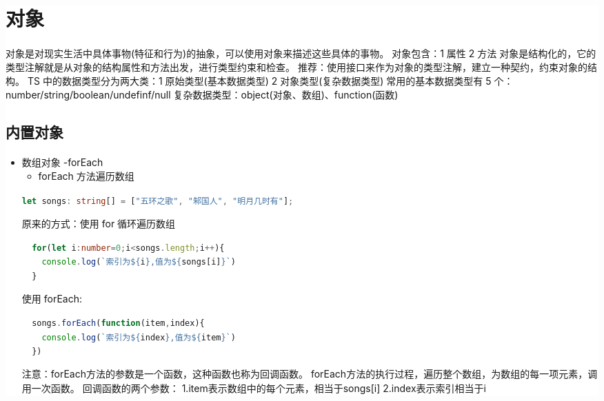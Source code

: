 # 对象

对象是对现实生活中具体事物(特征和行为)的抽象，可以使用对象来描述这些具体的事物。
对象包含：1 属性 2 方法
对象是结构化的，它的类型注解就是从对象的结构属性和方法出发，进行类型约束和检查。
推荐：使用接口来作为对象的类型注解，建立一种契约，约束对象的结构。
TS 中的数据类型分为两大类：1 原始类型(基本数据类型) 2 对象类型(复杂数据类型)
常用的基本数据类型有 5 个：number/string/boolean/undefinf/null
复杂数据类型：object(对象、数组)、function(函数)

## 内置对象

- 数组对象 -forEach
  - forEach 方法遍历数组
  ```typescript
  let songs: string[] = ["五环之歌", "邾国人", "明月几时有"];
  ```
  原来的方式：使用 for 循环遍历数组
  ```typescript
    for(let i:number=0;i<songs.length;i++){
      console.log(`索引为${i},值为${songs[i]}`)
    }
  ```
  使用 forEach:
  ```typescript
    songs.forEach(function(item,index){
      console.log(`索引为${index},值为${item}`)
    })
  ```
  注意：forEach方法的参数是一个函数，这种函数也称为回调函数。
  forEach方法的执行过程，遍历整个数组，为数组的每一项元素，调用一次函数。
  回调函数的两个参数：
  1.item表示数组中的每个元素，相当于songs[i]
  2.index表示索引相当于i
